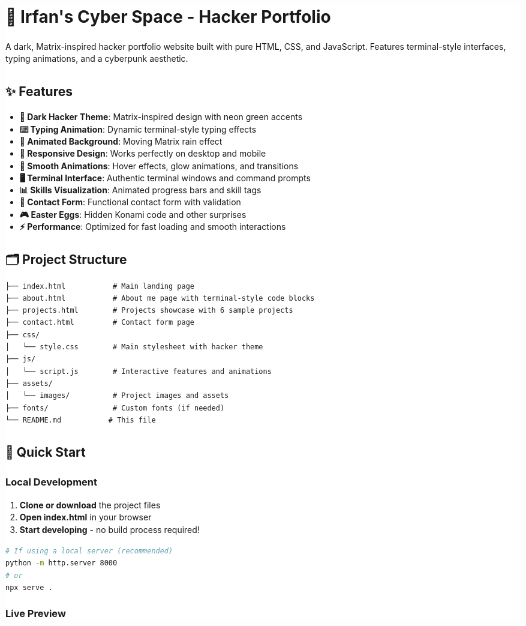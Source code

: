 # 🚀 Irfan's Cyber Space - Hacker Portfolio

A dark, Matrix-inspired hacker portfolio website built with pure HTML, CSS, and JavaScript. Features terminal-style interfaces, typing animations, and a cyberpunk aesthetic.

## ✨ Features

- **🎨 Dark Hacker Theme**: Matrix-inspired design with neon green accents
- **⌨️ Typing Animation**: Dynamic terminal-style typing effects
- **🎯 Animated Background**: Moving Matrix rain effect
- **📱 Responsive Design**: Works perfectly on desktop and mobile
- **💫 Smooth Animations**: Hover effects, glow animations, and transitions
- **🖥️ Terminal Interface**: Authentic terminal windows and command prompts
- **📊 Skills Visualization**: Animated progress bars and skill tags
- **📝 Contact Form**: Functional contact form with validation
- **🎮 Easter Eggs**: Hidden Konami code and other surprises
- **⚡ Performance**: Optimized for fast loading and smooth interactions

## 🗂️ Project Structure

```
├── index.html           # Main landing page
├── about.html           # About me page with terminal-style code blocks
├── projects.html        # Projects showcase with 6 sample projects
├── contact.html         # Contact form page
├── css/
│   └── style.css        # Main stylesheet with hacker theme
├── js/
│   └── script.js        # Interactive features and animations
├── assets/
│   └── images/          # Project images and assets
├── fonts/               # Custom fonts (if needed)
└── README.md           # This file
```

## 🚀 Quick Start

### Local Development

1. **Clone or download** the project files
2. **Open index.html** in your browser
3. **Start developing** - no build process required!

```bash
# If using a local server (recommended)
python -m http.server 8000
# or
npx serve .
```

### Live Preview
